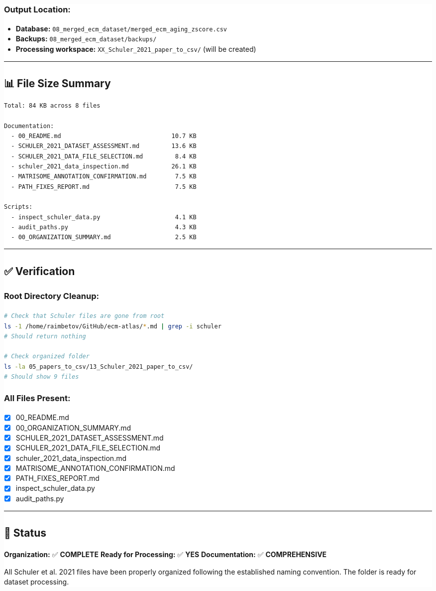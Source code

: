 ### **Output Location:**
- **Database:** `08_merged_ecm_dataset/merged_ecm_aging_zscore.csv`
- **Backups:** `08_merged_ecm_dataset/backups/`
- **Processing workspace:** `XX_Schuler_2021_paper_to_csv/` (will be created)

---

## 📊 File Size Summary

```
Total: 84 KB across 8 files

Documentation:
  - 00_README.md                               10.7 KB
  - SCHULER_2021_DATASET_ASSESSMENT.md         13.6 KB
  - SCHULER_2021_DATA_FILE_SELECTION.md         8.4 KB
  - schuler_2021_data_inspection.md            26.1 KB
  - MATRISOME_ANNOTATION_CONFIRMATION.md        7.5 KB
  - PATH_FIXES_REPORT.md                        7.5 KB

Scripts:
  - inspect_schuler_data.py                     4.1 KB
  - audit_paths.py                              4.3 KB
  - 00_ORGANIZATION_SUMMARY.md                  2.5 KB
```

---

## ✅ Verification

### **Root Directory Cleanup:**
```bash
# Check that Schuler files are gone from root
ls -1 /home/raimbetov/GitHub/ecm-atlas/*.md | grep -i schuler
# Should return nothing

# Check organized folder
ls -la 05_papers_to_csv/13_Schuler_2021_paper_to_csv/
# Should show 9 files
```

### **All Files Present:**
- [x] 00_README.md
- [x] 00_ORGANIZATION_SUMMARY.md
- [x] SCHULER_2021_DATASET_ASSESSMENT.md
- [x] SCHULER_2021_DATA_FILE_SELECTION.md
- [x] schuler_2021_data_inspection.md
- [x] MATRISOME_ANNOTATION_CONFIRMATION.md
- [x] PATH_FIXES_REPORT.md
- [x] inspect_schuler_data.py
- [x] audit_paths.py

---

## 🎯 Status

**Organization:** ✅ **COMPLETE**
**Ready for Processing:** ✅ **YES**
**Documentation:** ✅ **COMPREHENSIVE**

All Schuler et al. 2021 files have been properly organized following the established naming convention. The folder is ready for dataset processing.
